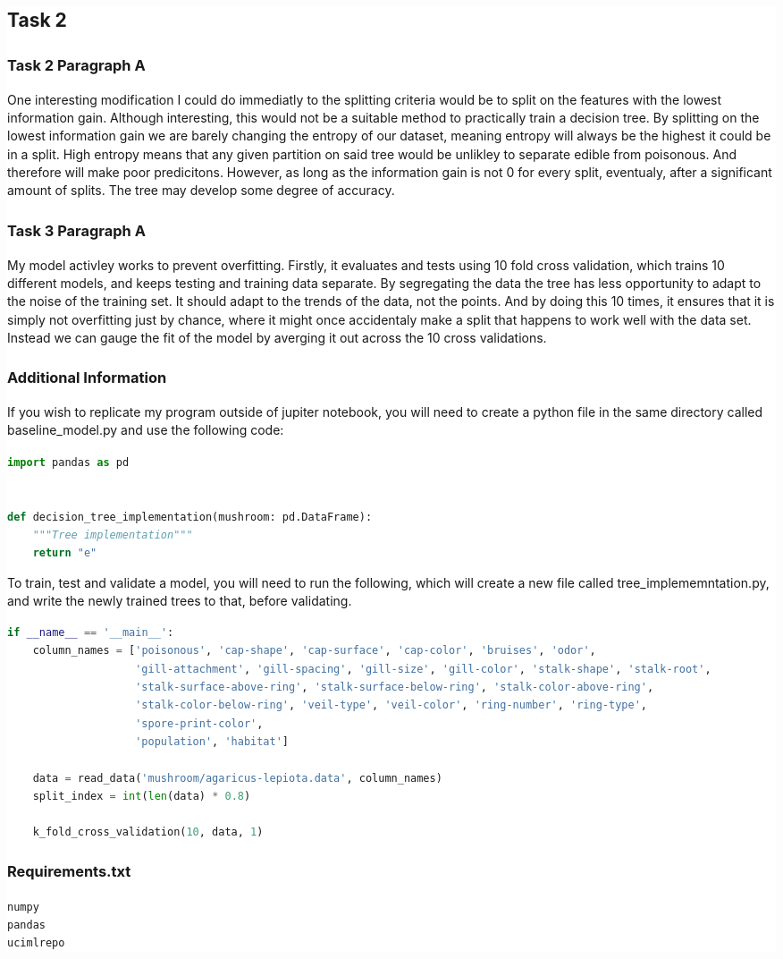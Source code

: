 ## Task 2
### Task 2 Paragraph A
One interesting modification I could do immediatly to the splitting criteria would be to split on the features with the lowest information gain. Although interesting, this would not be a suitable method to practically train a decision tree. By splitting on the lowest information gain we are barely changing the entropy of our dataset, meaning entropy will always be the highest it could be in a split. High entropy means that any given partition on said tree would be unlikley to separate edible from poisonous. And therefore will make poor predicitons. However, as long as the information gain is not 0 for every split, eventualy, after a significant amount of splits. The tree may develop some degree of accuracy. 

### Task 3 Paragraph A
My model activley works to prevent overfitting. Firstly, it evaluates and tests using 10 fold cross validation, which trains 10 different models, and keeps testing and training data separate. By segregating the data the tree has less opportunity to adapt to the noise of the training set. It should adapt to the trends of the data, not the points. And by doing this 10 times, it ensures that it is simply not overfitting just by chance, where it might once accidentaly make a split that happens to work well with the data set. Instead we can gauge the fit of the model by averging it out across the 10 cross validations.

### Additional Information
If you wish to replicate my program outside of jupiter notebook, you will need to create a python file in the same directory called baseline_model.py and use the following code:


```python
import pandas as pd


def decision_tree_implementation(mushroom: pd.DataFrame):
    """Tree implementation"""
    return "e"

```

To train, test and validate a model, you will need to run the following, which will create a new file called tree_implememntation.py, and write the newly trained trees to that, before validating.


```python
if __name__ == '__main__':
    column_names = ['poisonous', 'cap-shape', 'cap-surface', 'cap-color', 'bruises', 'odor',
                    'gill-attachment', 'gill-spacing', 'gill-size', 'gill-color', 'stalk-shape', 'stalk-root',
                    'stalk-surface-above-ring', 'stalk-surface-below-ring', 'stalk-color-above-ring',
                    'stalk-color-below-ring', 'veil-type', 'veil-color', 'ring-number', 'ring-type',
                    'spore-print-color',
                    'population', 'habitat']

    data = read_data('mushroom/agaricus-lepiota.data', column_names)
    split_index = int(len(data) * 0.8)

    k_fold_cross_validation(10, data, 1)
```

### Requirements.txt


```python
numpy
pandas
ucimlrepo
```
